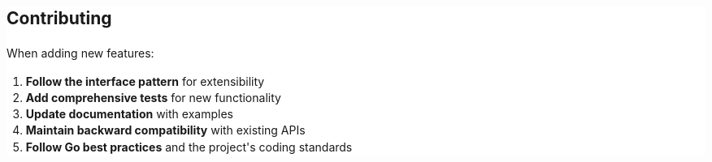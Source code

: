 ## Contributing

When adding new features:
1. **Follow the interface pattern** for extensibility
2. **Add comprehensive tests** for new functionality
3. **Update documentation** with examples
4. **Maintain backward compatibility** with existing APIs
5. **Follow Go best practices** and the project's coding standards
